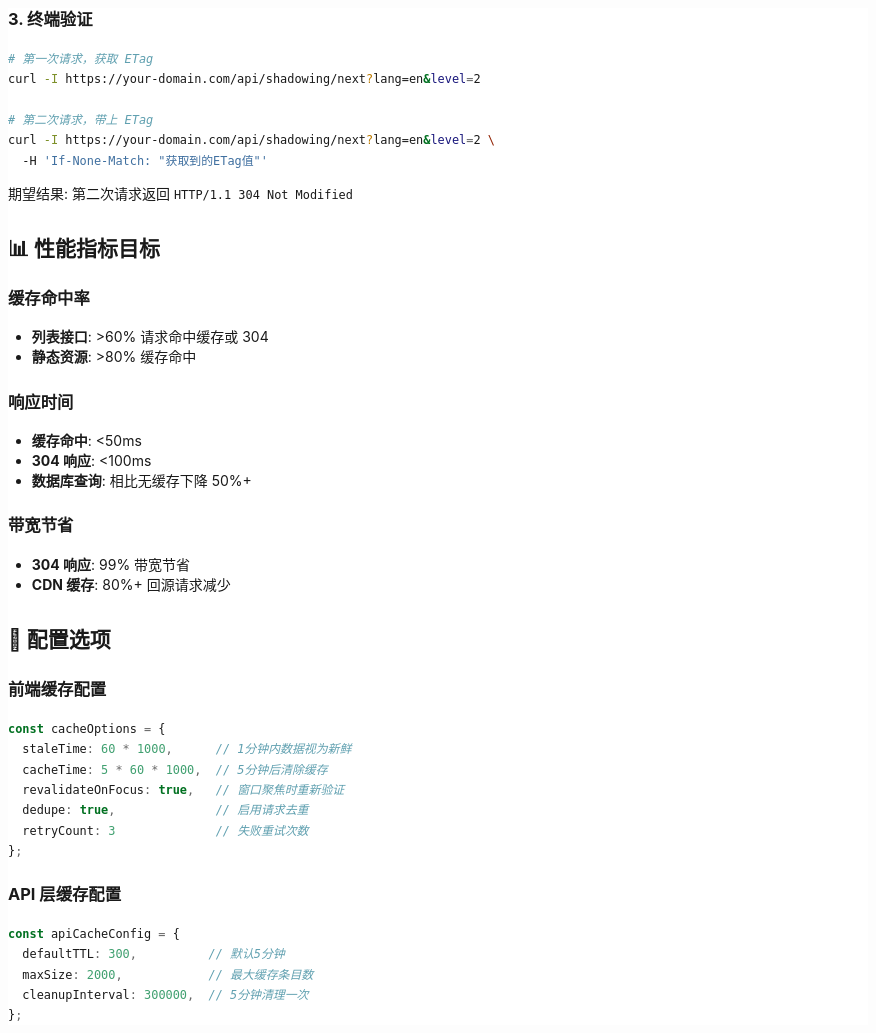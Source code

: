 ### 3. 终端验证

```bash
# 第一次请求，获取 ETag
curl -I https://your-domain.com/api/shadowing/next?lang=en&level=2

# 第二次请求，带上 ETag
curl -I https://your-domain.com/api/shadowing/next?lang=en&level=2 \
  -H 'If-None-Match: "获取到的ETag值"'
```

期望结果: 第二次请求返回 `HTTP/1.1 304 Not Modified`

## 📊 性能指标目标

### 缓存命中率
- **列表接口**: >60% 请求命中缓存或 304
- **静态资源**: >80% 缓存命中

### 响应时间
- **缓存命中**: <50ms
- **304 响应**: <100ms
- **数据库查询**: 相比无缓存下降 50%+

### 带宽节省
- **304 响应**: 99% 带宽节省
- **CDN 缓存**: 80%+ 回源请求减少

## 🔧 配置选项

### 前端缓存配置

```typescript
const cacheOptions = {
  staleTime: 60 * 1000,      // 1分钟内数据视为新鲜
  cacheTime: 5 * 60 * 1000,  // 5分钟后清除缓存
  revalidateOnFocus: true,   // 窗口聚焦时重新验证
  dedupe: true,              // 启用请求去重
  retryCount: 3              // 失败重试次数
};
```

### API 层缓存配置

```typescript
const apiCacheConfig = {
  defaultTTL: 300,          // 默认5分钟
  maxSize: 2000,            // 最大缓存条目数
  cleanupInterval: 300000,  // 5分钟清理一次
};
```
